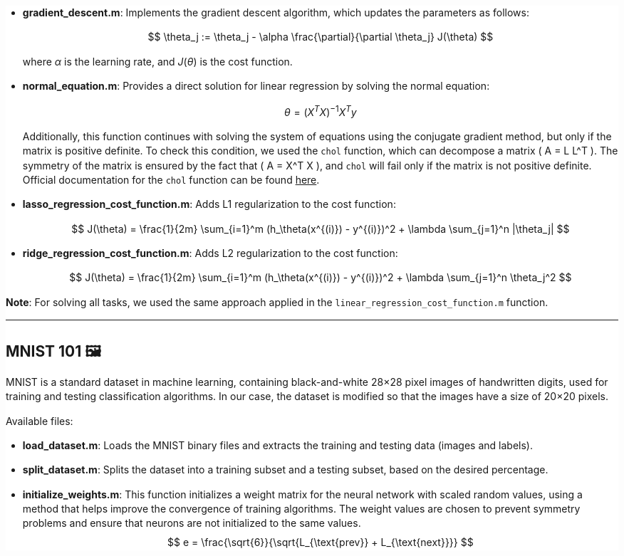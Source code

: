 - **gradient_descent.m**: Implements the gradient descent algorithm, which updates the parameters as follows:

  $$
  \theta_j := \theta_j - \alpha \frac{\partial}{\partial \theta_j} J(\theta)
  $$

  where $\alpha$ is the learning rate, and $J(\theta)$ is the cost function.

- **normal_equation.m**: Provides a direct solution for linear regression by solving the normal equation:

  $$
  \theta = (X^T X)^{-1} X^T y
  $$

  Additionally, this function continues with solving the system of equations using the conjugate gradient method, but only if the matrix is positive definite. To check this condition, we used the `chol` function, which can decompose a matrix \( A = L L^T \). The symmetry of the matrix is ensured by the fact that \( A = X^T X \), and `chol` will fail only if the matrix is not positive definite. Official documentation for the `chol` function can be found [here](https://docs.octave.org/v4.4.0/Matrix-Factorizations.html?utm_source=chatgpt.com#XREFchol).

- **lasso_regression_cost_function.m**: Adds L1 regularization to the cost function:

  $$
  J(\theta) = \frac{1}{2m} \sum_{i=1}^m (h_\theta(x^{(i)}) - y^{(i)})^2 + \lambda \sum_{j=1}^n |\theta_j|
  $$

- **ridge_regression_cost_function.m**: Adds L2 regularization to the cost function:

  $$
  J(\theta) = \frac{1}{2m} \sum_{i=1}^m (h_\theta(x^{(i)}) - y^{(i)})^2 + \lambda \sum_{j=1}^n \theta_j^2
  $$

**Note**: For solving all tasks, we used the same approach applied in the `linear_regression_cost_function.m` function.

---

## MNIST 101 🖼️
MNIST is a standard dataset in machine learning, containing black-and-white 28×28 pixel images of handwritten digits, used for training and testing classification algorithms. In our case, the dataset is modified so that the images have a size of 20×20 pixels.

Available files:

- **load_dataset.m**: Loads the MNIST binary files and extracts the training and testing data (images and labels).

- **split_dataset.m**: Splits the dataset into a training subset and a testing subset, based on the desired percentage.

- **initialize_weights.m**: This function initializes a weight matrix for the neural network with scaled random values, using a method that helps improve the convergence of training algorithms. The weight values are chosen to prevent symmetry problems and ensure that neurons are not initialized to the same values.
  $$
  e = \frac{\sqrt{6}}{\sqrt{L_{\text{prev}} + L_{\text{next}}}}
  $$
